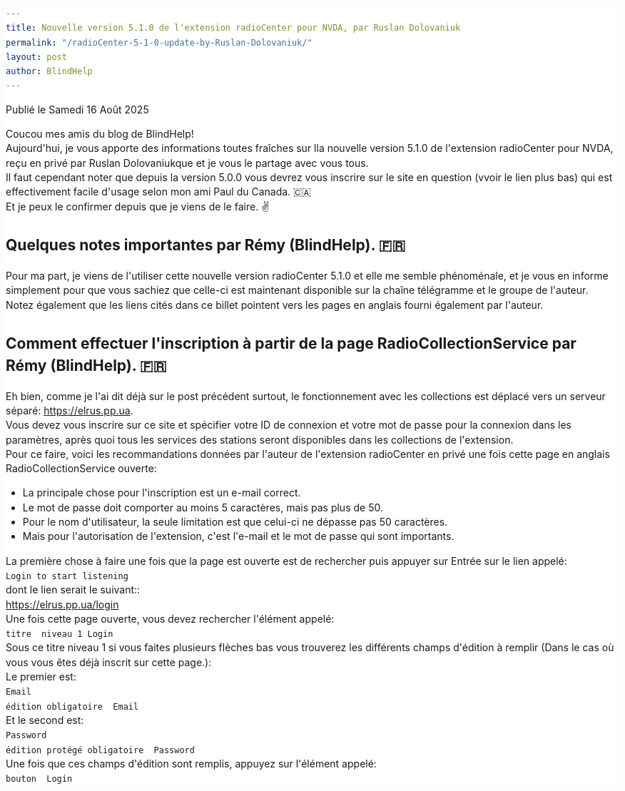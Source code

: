 ```yaml
---
title: Nouvelle version 5.1.0 de l'extension radioCenter pour NVDA, par Ruslan Dolovaniuk
permalink: "/radioCenter-5-1-0-update-by-Ruslan-Dolovaniuk/"
layout: post
author: BlindHelp
---
```


<footer>Publié le Samedi 16 Août 2025</footer>


Coucou mes amis du blog de BlindHelp!    
Aujourd'hui, je vous apporte des informations toutes fraîches sur lla nouvelle version 5.1.0 de l'extension radioCenter pour NVDA, reçu en privé par Ruslan Dolovaniukque et je vous le partage avec vous tous.    
Il faut cependant noter que depuis la version 5.0.0 vous devrez vous inscrire sur le site en question (vvoir le lien plus bas) qui est effectivement facile d'usage selon mon ami Paul du Canada. 🇨🇦    
Et je peux le confirmer depuis que je viens de le faire. ✌    

## Quelques notes importantes par Rémy (BlindHelp). 🇫🇷
Pour ma part, je viens de l'utiliser cette nouvelle version radioCenter 5.1.0 et elle me semble phénoménale, et je vous en informe simplement pour que vous sachiez que celle-ci est maintenant disponible sur la chaîne télégramme et le groupe de l'auteur.    
Notez également que les liens cités dans ce billet pointent vers les pages en anglais fourni également par l'auteur.    

## Comment effectuer l'inscription à partir de la page RadioCollectionService par Rémy (BlindHelp). 🇫🇷
Eh bien, comme je l'ai dit déjà sur le post précédent surtout, le fonctionnement avec les collections est déplacé vers un serveur séparé: <https://elrus.pp.ua>.    
Vous devez vous inscrire sur ce site et spécifier votre ID de connexion et votre mot de passe pour la connexion dans les paramètres, après quoi tous les services des stations seront disponibles dans les collections de l'extension.    
Pour ce faire, voici les recommandations données par l'auteur de l'extension radioCenter en privé une fois cette page en anglais RadioCollectionService ouverte:    

* La principale chose pour l'inscription est un e-mail correct.
* Le mot de passe doit comporter au moins 5 caractères, mais pas plus de 50.
* Pour le nom d'utilisateur, la seule limitation est que celui-ci ne dépasse pas 50 caractères.
* Mais pour l'autorisation de l'extension, c'est l'e-mail et le mot de passe qui sont importants.

La première chose à faire une fois que la page est ouverte est de rechercher puis appuyer sur Entrée sur le lien appelé:    
`Login to start listening`    
dont le lien serait le suivant::    
<https://elrus.pp.ua/login>    
Une fois cette page ouverte, vous devez rechercher l'élément appelé:    
`titre  niveau 1 Login`    
Sous ce titre niveau 1 si vous faites plusieurs flèches bas vous trouverez les différents champs d'édition à remplir (Dans le cas où vous vous êtes déjà inscrit sur cette page.):    
Le premier est:    
`Email`    
`édition obligatoire  Email`    
Et le second est:    
`Password`    
`édition protégé obligatoire  Password`    
Une fois que ces champs d'édition sont remplis, appuyez sur l'élément appelé:    
`bouton  Login`    
